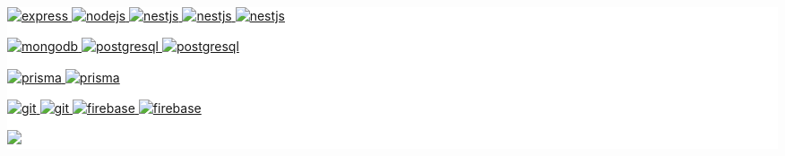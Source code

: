 <a href="https://expressjs.com" target="_blank" rel="noreferrer"> <img src="https://github.com/Scar1109/skill-icons/blob/main/icons/ExpressJS-Light.svg" alt="express" width="50" height="50"/> </a> 
<a href="https://nodejs.org" target="_blank" rel="noreferrer"> <img src="https://github.com/Scar1109/skill-icons/blob/main/icons/NodeJS-Light.svg" alt="nodejs" width="50" height="50"/> </a> 
<a href="https://nestjs.com/" target="_blank" rel="noreferrer"> <img src="https://github.com/Scar1109/skill-icons/blob/main/icons/NestJS-Light.svg" alt="nestjs" width="50" height="50"/> </a>
<a href="https://bun.sh/" target="_blank" rel="noreferrer"> <img src="https://github.com/Jahnojnr/skill_icons/blob/main/icons/Bun-Light.svg" alt="nestjs" width="50" height="50"/> </a>
<a href="https://graphql.org/" target="_blank" rel="noreferrer"> <img src="https://github.com/Jahnojnr/skill_icons/blob/main/icons/GraphQL-Light.svg" alt="nestjs" width="50" height="50"/> </a>

<a href="https://www.mongodb.com/" target="_blank" rel="noreferrer"> <img src="https://github.com/Scar1109/skill-icons/blob/main/icons/MongoDB.svg" alt="mongodb" width="50" height="50"/> </a> 
<a href="https://www.postgresql.org" target="_blank" rel="noreferrer"> <img src="https://github.com/Scar1109/skill-icons/blob/main/icons/PostgreSQL-Light.svg" alt="postgresql" width="50" height="50"/> </a> 
<a href="https://www.postgresql.org" target="_blank" rel="noreferrer"> <img src="https://github.com/Scar1109/skill-icons/blob/main/icons/MySQL-Light.svg" alt="postgresql" width="50" height="50"/> </a> 

<a href="https://www.prisma.io/" target="_blank" rel="noreferrer"> <img src="https://github.com/Scar1109/skill-icons/blob/main/icons/Prisma.svg" alt="prisma" width="50" height="50"/> </a>
<a href="https://sequelize.org/" target="_blank" rel="noreferrer"> <img src="https://github.com/Scar1109/skill-icons/blob/main/icons/Sequelize-Light.svg" alt="prisma" width="50" height="50"/> </a>

<a href="https://git-scm.com/" target="_blank" rel="noreferrer"> <img src="https://github.com/Scar1109/skill-icons/blob/main/icons/Git.svg" alt="git" width="50" height="50"/> </a> 
<a href="https://github.com/" target="_blank" rel="noreferrer"> <img src="https://github.com/Scar1109/skill-icons/blob/main/icons/Github-Light.svg" alt="git" width="50" height="50"/> </a> 
<a href="https://firebase.google.com/" target="_blank" rel="noreferrer"> <img src="https://github.com/Scar1109/skill-icons/blob/main/icons/Firebase-Light.svg" alt="firebase" width="50" height="50"/> </a>
<a href="https://www.postman.com/" target="_blank" rel="noreferrer"> <img src="https://github.com/Jahnojnr/skill_icons/blob/main/icons/Postman.svg" alt="firebase" width="50" height="50"/> </a>
</p>


<img src="https://user-images.githubusercontent.com/73097560/115834477-dbab4500-a447-11eb-908a-139a6edaec5c.gif">






